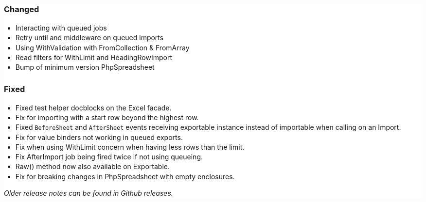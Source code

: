 ### Changed

- Interacting with queued jobs
- Retry until and middleware on queued imports
- Using WithValidation with FromCollection & FromArray
- Read filters for WithLimit and HeadingRowImport
- Bump of minimum version PhpSpreadsheet

### Fixed

- Fixed test helper docblocks on the Excel facade.
- Fix for importing with a start row beyond the highest row.
- Fixed `BeforeSheet` and `AfterSheet` events receiving exportable instance
  instead of importable when calling on an Import.
- Fix for value binders not working in queued exports.
- Fix when using WithLimit concern when having less rows than the limit.
- Fix AfterImport job being fired twice if not using queueing.
- Raw() method now also available on Exportable.
- Fix for breaking changes in PhpSpreadsheet with empty enclosures.

[Unreleased]: https://github.com/violet-waves/Laravel-Excel/compare/3.1.47...HEAD
[3.1.47]: https://github.com/violet-waves/Laravel-Excel/compare/3.1.46...3.1.47
[3.1.46]: https://github.com/violet-waves/Laravel-Excel/compare/3.1.45...3.1.46
[3.1.45]: https://github.com/violet-waves/Laravel-Excel/compare/3.1.44...3.1.45
[3.1.44]: https://github.com/violet-waves/Laravel-Excel/compare/3.1.43...3.1.44
[3.1.43]: https://github.com/violet-waves/Laravel-Excel/compare/3.1.42...3.1.43
[3.1.42]: https://github.com/violet-waves/Laravel-Excel/compare/3.1.41...3.1.42
[3.1.41]: https://github.com/violet-waves/Laravel-Excel/compare/3.1.40...3.1.41
[3.1.40]: https://github.com/violet-waves/Laravel-Excel/compare/3.1.39...3.1.40
[3.1.39]: https://github.com/violet-waves/Laravel-Excel/compare/3.1.38...3.1.39
[3.1.38]: https://github.com/violet-waves/Laravel-Excel/compare/3.1.37...3.1.38
[3.1.37]: https://github.com/violet-waves/Laravel-Excel/compare/3.1.36...3.1.37
[3.1.36]: https://github.com/violet-waves/Laravel-Excel/compare/3.1.35...3.1.36
[3.1.35]: https://github.com/violet-waves/Laravel-Excel/compare/3.1.34...3.1.35
[3.1.34]: https://github.com/violet-waves/Laravel-Excel/compare/3.1.33...3.1.34
[3.1.33]: https://github.com/violet-waves/Laravel-Excel/compare/3.1.32...3.1.33
[3.1.32]: https://github.com/violet-waves/Laravel-Excel/compare/3.1.31...3.1.32
[3.1.31]: https://github.com/violet-waves/Laravel-Excel/compare/3.1.30...3.1.31
[3.1.30]: https://github.com/violet-waves/Laravel-Excel/compare/3.1.29...3.1.30
[3.1.29]: https://github.com/violet-waves/Laravel-Excel/compare/3.1.28...3.1.29
[3.1.28]: https://github.com/violet-waves/Laravel-Excel/compare/3.1.27...3.1.28
[3.1.27]: https://github.com/violet-waves/Laravel-Excel/compare/3.1.26...3.1.27
[3.1.26]: https://github.com/violet-waves/Laravel-Excel/compare/3.1.25...3.1.26
[3.1.25]: https://github.com/violet-waves/Laravel-Excel/compare/3.1.24...3.1.25
[3.1.24]: https://github.com/violet-waves/Laravel-Excel/compare/3.1.23...3.1.24
[3.1.23]: https://github.com/violet-waves/Laravel-Excel/compare/3.1.22...3.1.23
[3.1.22]: https://github.com/violet-waves/Laravel-Excel/compare/3.1.21...3.1.22
[3.1.21]: https://github.com/violet-waves/Laravel-Excel/compare/3.1.20...3.1.21
[3.1.20]: https://github.com/violet-waves/Laravel-Excel/compare/3.1.19...3.1.20

_Older release notes can be found in Github releases._
